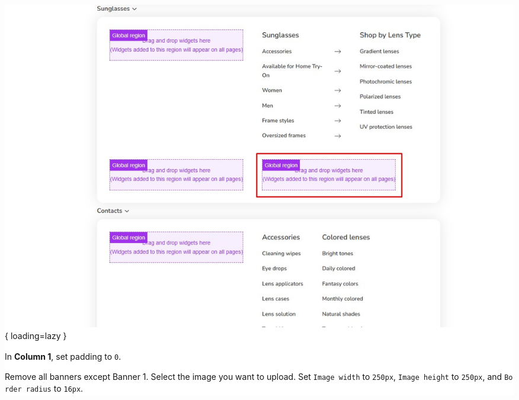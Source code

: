 ![edit-widget-simple](../img/edit-flex-banner-right.jpg){ loading=lazy }

In **Column 1**, set padding to `0`.

Remove all banners except Banner 1. Select the image you want to upload. Set `Image width` to `250px`, `Image height` to `250px`, and `Border radius` to `16px`.
